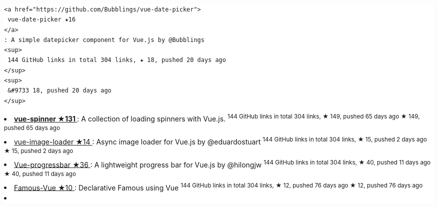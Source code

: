     <a href="https://github.com/Bubblings/vue-date-picker">
     vue-date-picker ★16
    </a>
    : A simple datepicker component for Vue.js by @Bubblings
    <sup>
     144 GitHub links in total 304 links, ★ 18, pushed 20 days ago
    </sup>
    <sup>
     &#9733 18, pushed 20 days ago
    </sup>
   </li>
   <li>
    <a href="https://github.com/greyby/vue-spinner">
     <strong>
      vue-spinner ★131
     </strong>
    </a>
    : A collection of loading spinners with Vue.js.
    <sup>
     144 GitHub links in total 304 links, ★ 149, pushed 65 days ago
    </sup>
    <sup>
     &#9733 149, pushed 65 days ago
    </sup>
   </li>
   <li>
    <a href="https://github.com/eduardostuart/vue-image-loader">
     vue-image-loader ★14
    </a>
    : Async image loader for Vue.js by @eduardostuart
    <sup>
     144 GitHub links in total 304 links, ★ 15, pushed 2 days ago
    </sup>
    <sup>
     &#9733 15, pushed 2 days ago
    </sup>
   </li>
   <li>
    <a href="https://github.com/hilongjw/vue-progressbar">
     Vue-progressbar ★36
    </a>
    : A lightweight progress bar for Vue.js  by @hilongjw
    <sup>
     144 GitHub links in total 304 links, ★ 40, pushed 11 days ago
    </sup>
    <sup>
     &#9733 40, pushed 11 days ago
    </sup>
   </li>
   <li>
    <a href="https://github.com/irwansyahwii/Famous-Vue">
     Famous-Vue ★10
    </a>
    : Declarative Famous using Vue
    <sup>
     144 GitHub links in total 304 links, ★ 12, pushed 76 days ago
    </sup>
    <sup>
     &#9733 12, pushed 76 days ago
    </sup>
   </li>
   <li>
    <a href="https://github.com/MopTym/vue-waterfall">
     <strong>